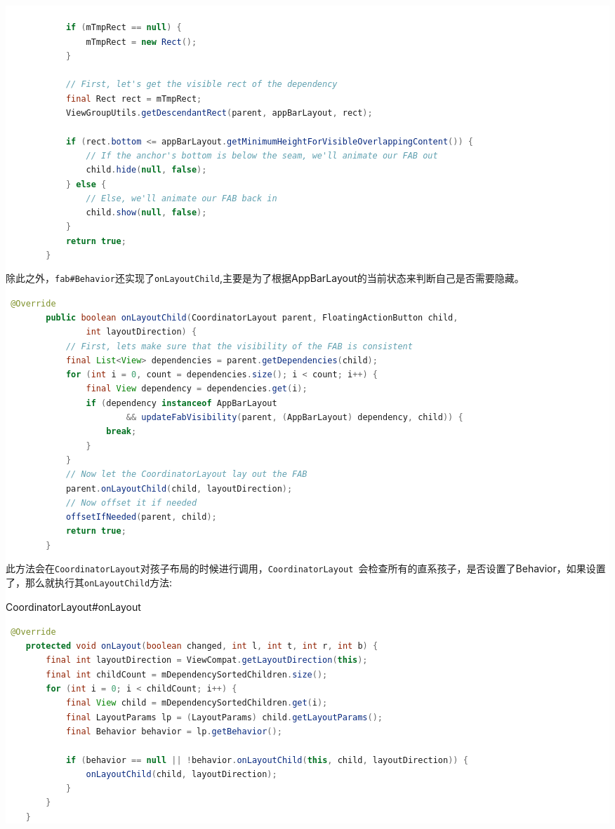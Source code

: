 ```java

            if (mTmpRect == null) {
                mTmpRect = new Rect();
            }

            // First, let's get the visible rect of the dependency
            final Rect rect = mTmpRect;
            ViewGroupUtils.getDescendantRect(parent, appBarLayout, rect);

            if (rect.bottom <= appBarLayout.getMinimumHeightForVisibleOverlappingContent()) {
                // If the anchor's bottom is below the seam, we'll animate our FAB out
                child.hide(null, false);
            } else {
                // Else, we'll animate our FAB back in
                child.show(null, false);
            }
            return true;
        }
```


除此之外，`fab#Behavior`还实现了`onLayoutChild`,主要是为了根据AppBarLayout的当前状态来判断自己是否需要隐藏。

```java
 @Override
        public boolean onLayoutChild(CoordinatorLayout parent, FloatingActionButton child,
                int layoutDirection) {
            // First, lets make sure that the visibility of the FAB is consistent
            final List<View> dependencies = parent.getDependencies(child);
            for (int i = 0, count = dependencies.size(); i < count; i++) {
                final View dependency = dependencies.get(i);
                if (dependency instanceof AppBarLayout
                        && updateFabVisibility(parent, (AppBarLayout) dependency, child)) {
                    break;
                }
            }
            // Now let the CoordinatorLayout lay out the FAB
            parent.onLayoutChild(child, layoutDirection);
            // Now offset it if needed
            offsetIfNeeded(parent, child);
            return true;
        }
```

此方法会在`CoordinatorLayout`对孩子布局的时候进行调用，`CoordinatorLayout `会检查所有的直系孩子，是否设置了Behavior，如果设置了，那么就执行其`onLayoutChild`方法:

CoordinatorLayout#onLayout

```java
 @Override
    protected void onLayout(boolean changed, int l, int t, int r, int b) {
        final int layoutDirection = ViewCompat.getLayoutDirection(this);
        final int childCount = mDependencySortedChildren.size();
        for (int i = 0; i < childCount; i++) {
            final View child = mDependencySortedChildren.get(i);
            final LayoutParams lp = (LayoutParams) child.getLayoutParams();
            final Behavior behavior = lp.getBehavior();

            if (behavior == null || !behavior.onLayoutChild(this, child, layoutDirection)) {
                onLayoutChild(child, layoutDirection);
            }
        }
    }
```
